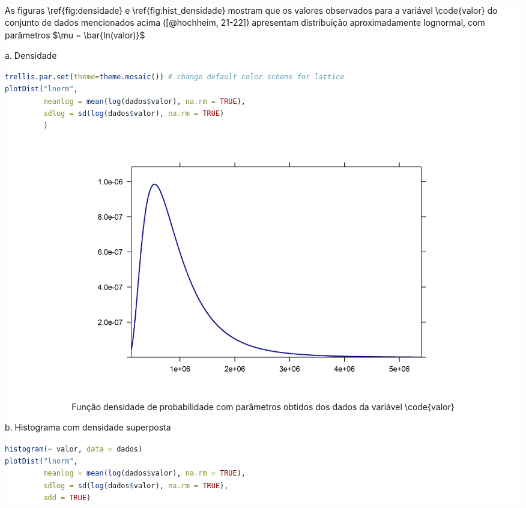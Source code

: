 As figuras \ref{fig:densidade} e \ref{fig:hist_densidade} mostram que os valores observados para a variável \code{valor} do conjunto de dados mencionados acima ([@hochheim, 21-22]) apresentam distribuição aproximadamente lognormal, com parâmetros $\mu = \bar{ln(valor)}$

a. Densidade


```r
trellis.par.set(theme=theme.mosaic()) # change default color scheme for lattice
plotDist("lnorm", 
         meanlog = mean(log(dados$valor), na.rm = TRUE),
         sdlog = sd(log(dados$valor), na.rm = TRUE)
         )
```

<div class="figure" style="text-align: center">
<img src="images/densidade-1.png" alt="Função densidade de probabilidade com parâmetros obtidos dos dados da variável \code{valor}" width="70%" />
<p class="caption">Função densidade de probabilidade com parâmetros obtidos dos dados da variável \code{valor}</p>
</div>

b. Histograma com densidade superposta


```r
histogram(~ valor, data = dados)
plotDist("lnorm", 
         meanlog = mean(log(dados$valor), na.rm = TRUE),
         sdlog = sd(log(dados$valor), na.rm = TRUE), 
         add = TRUE)
```


[^1]: Dados estritamente positivos, como valores em moeda, altura, peso, etc, normalmente seguem a distribuição lognormal.